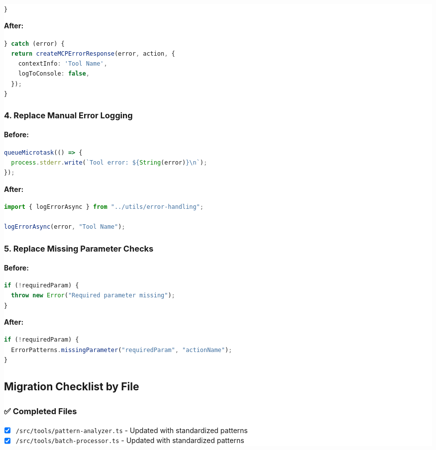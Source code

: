 ```typescript
}
```

**After:**

```typescript
} catch (error) {
  return createMCPErrorResponse(error, action, {
    contextInfo: 'Tool Name',
    logToConsole: false,
  });
}
```

### 4. Replace Manual Error Logging

**Before:**

```typescript
queueMicrotask(() => {
  process.stderr.write(`Tool error: ${String(error)}\n`);
});
```

**After:**

```typescript
import { logErrorAsync } from "../utils/error-handling";

logErrorAsync(error, "Tool Name");
```

### 5. Replace Missing Parameter Checks

**Before:**

```typescript
if (!requiredParam) {
  throw new Error("Required parameter missing");
}
```

**After:**

```typescript
if (!requiredParam) {
  ErrorPatterns.missingParameter("requiredParam", "actionName");
}
```

## Migration Checklist by File

### ✅ Completed Files

- [x] `/src/tools/pattern-analyzer.ts` - Updated with standardized patterns
- [x] `/src/tools/batch-processor.ts` - Updated with standardized patterns

